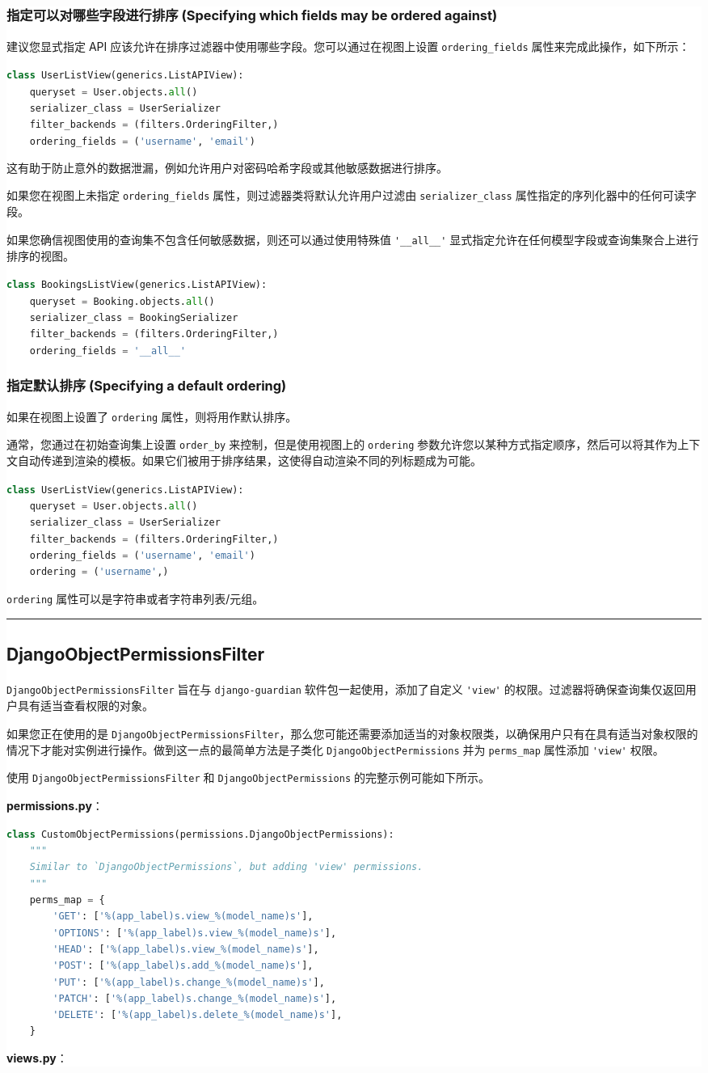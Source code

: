 ### 指定可以对哪些字段进行排序 (Specifying which fields may be ordered against)
建议您显式指定 API 应该允许在排序过滤器中使用哪些字段。您可以通过在视图上设置 `ordering_fields` 属性来完成此操作，如下所示：
```python
class UserListView(generics.ListAPIView):
    queryset = User.objects.all()
    serializer_class = UserSerializer
    filter_backends = (filters.OrderingFilter,)
    ordering_fields = ('username', 'email')
```
这有助于防止意外的数据泄漏，例如允许用户对密码哈希字段或其他敏感数据进行排序。

如果您在视图上未指定 `ordering_fields` 属性，则过滤器类将默认允许用户过滤由 `serializer_class` 属性指定的序列化器中的任何可读字段。

如果您确信视图使用的查询集不包含任何敏感数据，则还可以通过使用特殊值 `'__all__'` 显式指定允许在任何模型字段或查询集聚合上进行排序的视图。
```python
class BookingsListView(generics.ListAPIView):
    queryset = Booking.objects.all()
    serializer_class = BookingSerializer
    filter_backends = (filters.OrderingFilter,)
    ordering_fields = '__all__'
```

### 指定默认排序 (Specifying a default ordering)
如果在视图上设置了 `ordering` 属性，则将用作默认排序。

通常，您通过在初始查询集上设置 `order_by` 来控制，但是使用视图上的 `ordering` 参数允许您以某种方式指定顺序，然后可以将其作为上下文自动传递到渲染的模板。如果它们被用于排序结果，这使得自动渲染不同的列标题成为可能。
```python
class UserListView(generics.ListAPIView):
    queryset = User.objects.all()
    serializer_class = UserSerializer
    filter_backends = (filters.OrderingFilter,)
    ordering_fields = ('username', 'email')
    ordering = ('username',)
```
`ordering` 属性可以是字符串或者字符串列表/元组。
***

## DjangoObjectPermissionsFilter
`DjangoObjectPermissionsFilter` 旨在与 `django-guardian` 软件包一起使用，添加了自定义 `'view'` 的权限。过滤器将确保查询集仅返回用户具有适当查看权限的对象。

如果您正在使用的是 `DjangoObjectPermissionsFilter`，那么您可能还需要添加适当的对象权限类，以确保用户只有在具有适当对象权限的情况下才能对实例进行操作。做到这一点的最简单方法是子类化 `DjangoObjectPermissions` 并为  `perms_map` 属性添加 `'view'` 权限。

使用 `DjangoObjectPermissionsFilter` 和 `DjangoObjectPermissions` 的完整示例可能如下所示。

**permissions.py**：
```python
class CustomObjectPermissions(permissions.DjangoObjectPermissions):
    """
    Similar to `DjangoObjectPermissions`, but adding 'view' permissions.
    """
    perms_map = {
        'GET': ['%(app_label)s.view_%(model_name)s'],
        'OPTIONS': ['%(app_label)s.view_%(model_name)s'],
        'HEAD': ['%(app_label)s.view_%(model_name)s'],
        'POST': ['%(app_label)s.add_%(model_name)s'],
        'PUT': ['%(app_label)s.change_%(model_name)s'],
        'PATCH': ['%(app_label)s.change_%(model_name)s'],
        'DELETE': ['%(app_label)s.delete_%(model_name)s'],
    }
```
**views.py**：
```python
```